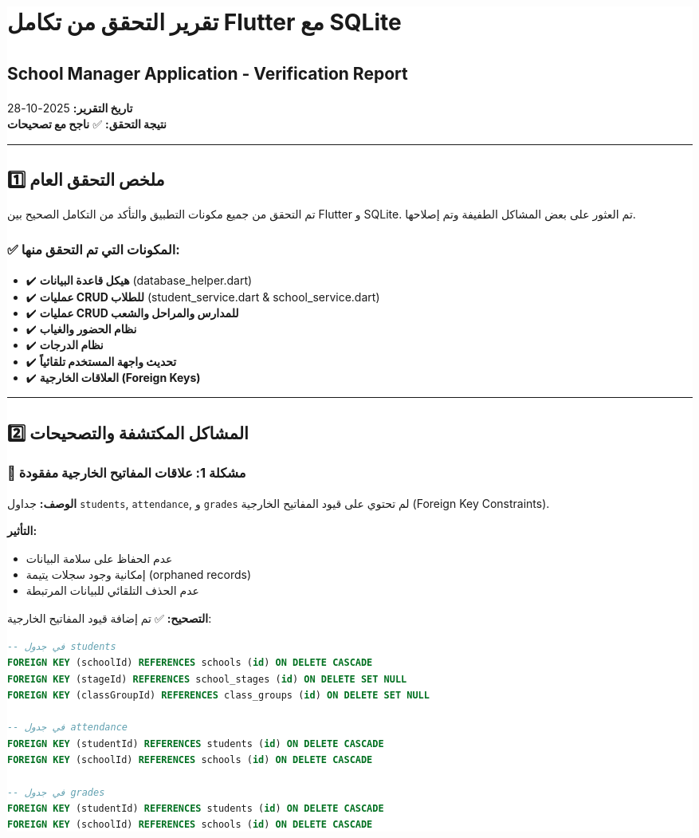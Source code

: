 # تقرير التحقق من تكامل Flutter مع SQLite
## School Manager Application - Verification Report

**تاريخ التقرير:** 2025-10-28  
**نتيجة التحقق:** ✅ **ناجح مع تصحيحات**

---

## 1️⃣ ملخص التحقق العام

تم التحقق من جميع مكونات التطبيق والتأكد من التكامل الصحيح بين Flutter و SQLite. تم العثور على بعض المشاكل الطفيفة وتم إصلاحها.

### ✅ المكونات التي تم التحقق منها:
- ✔️ **هيكل قاعدة البيانات** (database_helper.dart)
- ✔️ **عمليات CRUD للطلاب** (student_service.dart & school_service.dart)
- ✔️ **عمليات CRUD للمدارس والمراحل والشعب**
- ✔️ **نظام الحضور والغياب**
- ✔️ **نظام الدرجات**
- ✔️ **تحديث واجهة المستخدم تلقائياً**
- ✔️ **العلاقات الخارجية (Foreign Keys)**

---

## 2️⃣ المشاكل المكتشفة والتصحيحات

### 🔴 مشكلة 1: علاقات المفاتيح الخارجية مفقودة
**الوصف:** جداول `students`, `attendance`, و `grades` لم تحتوي على قيود المفاتيح الخارجية (Foreign Key Constraints).

**التأثير:** 
- عدم الحفاظ على سلامة البيانات
- إمكانية وجود سجلات يتيمة (orphaned records)
- عدم الحذف التلقائي للبيانات المرتبطة

**التصحيح:** ✅ تم إضافة قيود المفاتيح الخارجية:
```sql
-- في جدول students
FOREIGN KEY (schoolId) REFERENCES schools (id) ON DELETE CASCADE
FOREIGN KEY (stageId) REFERENCES school_stages (id) ON DELETE SET NULL
FOREIGN KEY (classGroupId) REFERENCES class_groups (id) ON DELETE SET NULL

-- في جدول attendance
FOREIGN KEY (studentId) REFERENCES students (id) ON DELETE CASCADE
FOREIGN KEY (schoolId) REFERENCES schools (id) ON DELETE CASCADE

-- في جدول grades
FOREIGN KEY (studentId) REFERENCES students (id) ON DELETE CASCADE
FOREIGN KEY (schoolId) REFERENCES schools (id) ON DELETE CASCADE
```
